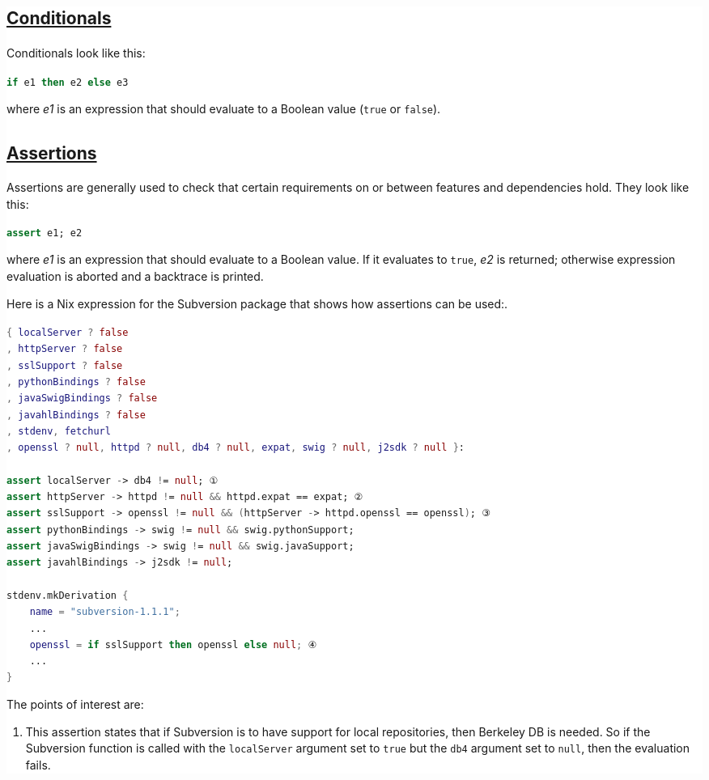 ## [Conditionals](https://nixos.org/manual/nix/unstable/language/constructs#conditionals)

Conditionals look like this:

```nix
if e1 then e2 else e3
```

where _e1_ is an expression that should evaluate to a Boolean value (`true` or `false`).

## [Assertions](https://nixos.org/manual/nix/unstable/language/constructs#assertions)

Assertions are generally used to check that certain requirements on or between features and dependencies hold. They look like this:

```nix
assert e1; e2
```

where _e1_ is an expression that should evaluate to a Boolean value. If it evaluates to `true`, _e2_ is returned; otherwise expression evaluation is aborted and a backtrace is printed.

Here is a Nix expression for the Subversion package that shows how assertions can be used:.

```nix
{ localServer ? false 
, httpServer ? false 
, sslSupport ? false 
, pythonBindings ? false 
, javaSwigBindings ? false 
, javahlBindings ? false 
, stdenv, fetchurl 
, openssl ? null, httpd ? null, db4 ? null, expat, swig ? null, j2sdk ? null }:

assert localServer -> db4 != null; ① 
assert httpServer -> httpd != null && httpd.expat == expat; ② 
assert sslSupport -> openssl != null && (httpServer -> httpd.openssl == openssl); ③ 
assert pythonBindings -> swig != null && swig.pythonSupport; 
assert javaSwigBindings -> swig != null && swig.javaSupport; 
assert javahlBindings -> j2sdk != null;  

stdenv.mkDerivation {   
	name = "subversion-1.1.1";   
	...   
	openssl = if sslSupport then openssl else null; ④   
	... 
}
```

The points of interest are:

1. This assertion states that if Subversion is to have support for local repositories, then Berkeley DB is needed. So if the Subversion function is called with the `localServer` argument set to `true` but the `db4` argument set to `null`, then the evaluation fails.
    